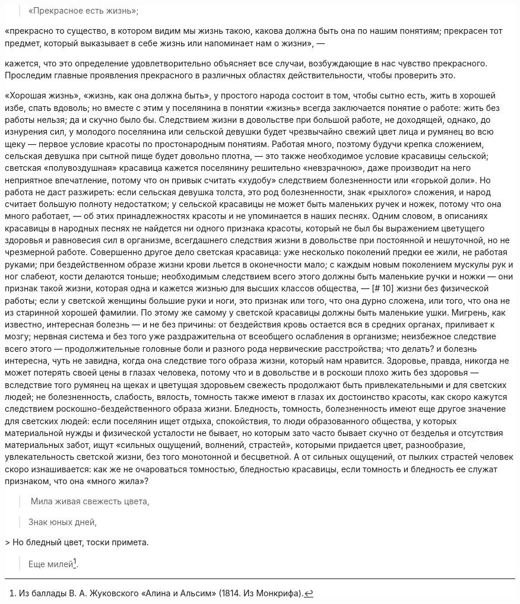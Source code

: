 >«Прекрасное есть жизнь»;

«прекрасно то существо, в котором видим мы жизнь такою, какова должна быть она по нашим понятиям; прекрасен тот предмет, который выказывает в себе жизнь или напоминает нам о жизни», —

кажется, что это определение удовлетворительно объясняет все случаи, возбуждающие в нас чувство прекрасного. Проследим главные проявления прекрасного в различных областях действительности, чтобы проверить это.

«Хорошая жизнь», «жизнь, как она должна быть», у простого народа состоит в том, чтобы сытно есть, жить в хорошей избе, спать вдоволь; но вместе с этим у поселянина в понятии «жизнь» всегда заключается понятие о работе: жить без работы нельзя; да и скучно было бы. Следствием жизни в довольстве при большой работе, не доходящей, однако, до изнурения сил, у молодого поселянина или сельской девушки будет чрезвычайно свежий цвет лица и румянец во всю щеку — первое условие красоты по простонародным понятиям. Работая много, поэтому будучи крепка сложением, сельская девушка при сытной пище будет довольно плотна, — это также необходимое условие красавицы сельской; светская «полувоздушная» красавица кажется поселянину решительно «невзрачною», даже производит на него неприятное впечатление, потому что он привык считать «худобу» следствием болезненности или «горькой доли». Но работа не даст разжиреть: если сельская девушка толста, это род болезненности, знак «рыхлого» сложения, и народ считает большую полноту недостатком; у сельской красавицы не может быть маленьких ручек и ножек, потому что она много работает, — об этих принадлежностях красоты и не упоминается в наших песнях. Одним словом, в описаниях красавицы в народных песнях не найдется ни одного признака красоты, который не был бы выражением цветущего здоровья и равновесия сил в организме, всегдашнего следствия жизни в довольстве при постоянной и нешуточной, но не чрезмерной работе. Совершенно другое дело светская красавица: уже несколько поколений предки ее жили, не работая руками; при бездейственном образе жизни крови льется в оконечности мало; с каждым новым поколением мускулы рук и ног слабеют, кости делаются тоньше; необходимым следствием всего этого должны быть маленькие ручки и ножки — они признак такой жизни, которая одна и кажется жизнью для высших классов общества, — [# 10] жизни без физической работы; если у светской женщины большие руки и ноги, это признак или того, что она дурно сложена, или того, что она не из старинной хорошей фамилии. По этому же самому у светской красавицы должны быть маленькие ушки. Мигрень, как известно, интересная болезнь — и не без причины: от бездействия кровь остается вся в средних органах, приливает к мозгу; нервная система и без того уже раздражительна от всеобщего ослабления в организме; неизбежное следствие всего этого — продолжительные головные боли и разного рода нервические расстройства; что делать? и болезнь интересна, чуть не завидна, когда она следствие того образа жизни, который нам нравится. Здоровье, правда, никогда не может потерять своей цены в глазах человека, потому что и в довольстве и в роскоши плохо жить без здоровья — вследствие того румянец на щеках и цветущая здоровьем свежесть продолжают быть привлекательными и для светских людей; не болезненность, слабость, вялость, томность также имеют в глазах их достоинство красоты, как скоро кажутся следствием роскошно-бездейственного образа жизни. Бледность, томность, болезненность имеют еще другое значение для светских людей: если поселянин ищет отдыха, спокойствия, то люди образованного общества, у которых материальной нужды и физической усталости не бывает, но которым зато часто бывает скучно от безделья и отсутствия материальных забот, ищут «сильных ощущений, волнений, страстей», которыми придается цвет, разнообразие, увлекательность светской жизни, без того монотонной и бесцветной. А от сильных ощущений, от пылких страстей человек скоро изнашивается: как же не очароваться томностью, бледностью красавицы, если томность и бледность ее служат признаком, что она «много жила»?

>​	Мила живая свежесть цвета,

>Знак юных дней,

​>	Но бледный цвет, тоски примета.

>Еще милей[^9].

[^9]: Из баллады В. А. Жуковского «Алина и Альсим» (1814. Из Монкрифа).


[^1]: Среди работ Чернышевского по эстетике центральное место занимает его знаменитая диссертация.    Чернышевский начал писать ее в ту пору, когда еще только готовился к широкой журнально-публицистической деятельности. Он не играл тогда видной роли в журналистике, не успел еще войти в круг «Современника». Это было время его первых выступлений в «Отечественных записках».    Во второй половине мая 1853 года Чернышевский подал прошение в Петербургский университет о допущении к испытаниям на степень магистра по истории русского языка и славянских наречий.    Однако, вскоре после подачи прошения, он решил держать экзамен по русской словесности.    Живая и страстная натура, пытливая мысль Чернышевского искали широкого поля деятельности.    Еще в самом начале пребывания в университете Чернышевский высказывал уверенность, что Россия мощно и самобытно выступит на поприще науки. «И да совершится через нас хоть частию это великое событие, — писал он в 1846 году. — И тогда недаром проживем мы на свете... Содействовать славе не преходящей, но вечной своего отечества и благу человечества, что может быть выше и вожделеннее этого?»    Новая тема его диссертации — о взаимоотношении искусства и действительности — получила утверждение профессора русской литературы А. В. Никитенко, который еще в 1848 году рекомендовал Чернышевскому подобную же тему для курсового сочинения[^818_1].    [^818_1]: См. запись в дневнике 7 сентября 1848 года — Н. Г. Чернышевский, Полн. собр. соч., т. I, Гос. издательство художественной литературы, М. 1939, стр. 108.    20 июля 1853 года Чернышевский писал отцу: «Ha-днях... примусь за свою диссертацию... Теперь дожидаюсь книг (немецких), чтобы начать статьи об эстетике[^818_2]. Их нужно будет писать с большою осторожностью, чтобы они могли явиться в печати» («Литературное наследие», т. II, Письма, Госиздат, М. — Л. 1928, стр. 192).    [^818_2]: Имеется в виду цикл популярных статей по вопросам эстетики, который Чернышевский намеревался напечатать в «Отечественных записках». Сохранились лишь две статьи из этого цикла (см. 127, 159 стр. наст. тома).    Уже к началу сентября у Чернышевского была готова большая часть рукописи, которую он намеревался передать Никитенке на предварительный просмотр.    В первой половине сентября не вполне законченная диссертация, заключавшая в себе, по словам Чернышевского, «критику некоторых положений гегелевской эстетики», была представлена профессору Никитенке, который согласился просмотреть ее «частным образом», чтобы своевременно, еще до напечатания, указать Черныщевскому, что необходимо было бы изменить в ней в соответствии с цензурными требованиями.    Поправки и замечания Никитенки показывают, что он стремился к тому, чтобы такие прямые обозначения, как «гегелевская школа», были заменены косвенными — например, «господствующие понятия», «обыкновенные понятия» и т. п. Некоторые, исключенные по настоянию Никитенки, места свидетельствуют, что первоначальный замысел Чернышевского в отношении критики идеалистической эстетики был шире того, что дано в окончательной редакции.    21 сентября 1853 года Чернышевский писал отцу: «Диссертацию свою пишу об эстетике. Если она пройдет через университет в настоящем своем виде, то будет оригинальна, между прочим, в том отношении, что в ней не будет ни одной цитаты, а всего только одна ссылка[^819]. Если же найдут это не довольно ученым, то я прибавлю несколько сот цитат в три дня. По секрету можно сказать, что господа здешние профессора словесности совершенно не занимались тем предметом, который взял я для своей диссертации, и потому едва ли увидят, какое отношение мои мысли имеют к общеизвестному образу понятий об эстетических вопросах. Им показалось бы даже, что я приверженец тех философов, которых мнения оспариваю, если бы я не сказал об этом ясно. Поэтому я не думаю, чтобы у нас поняли, до какой степени важны те вопросы, которые я разбираю, если меня не принудят прямо объяснить этого. *Вообще у нас очень затмились понятия о философии с тех пор, как умерли или замолкли люди, понимавшие философию и следившие за нею* (курсив наш. — Н. Б.) («Литературное наследие», т. II, стр. 199).    [^819]: Это не совсем точно: Чернышевский приводит в диссертации большую цитату, представляющую перевод нескольких страниц из «Эстетики» Фр. Фишера, а также две выписки из «Эстетики» Гегеля.    Говоря так, Чернышевский имел в виду прежде всего, конечно, Белинского и Герцена — прямых своих предшественников в деле освобождения русской философской мысли от ига гегельянщины. Воскрешению материалистических традиций великих представителей революционной мысли России и должна была служить его работа. Опираясь на эти традиции, Чернышевский углублял и развивал дальше революционные идеи и философские взгляды своих учителей.    Диссертации Чернышевского суждено было открыть новую страницу в развитии русской общественной мысли, продолжавшей в пятидесятые — шестидесятые годы, несмотря на цензурные тиски, могучее движение вперед, в борьбе с проповедниками реакции, идеализма, застоя, крепостничества.    Что хотел сказать Чернышевский, указывая на то, что у нас еще не поняли, «до какой степени важны... вопросы», поднятые в его диссертации?    Ответ на это мы найдем и в авторецензии на «Эстетические отношения», и в «Очерках гоголевского периода русской литературы», и в последующей переписке Чернышевского.    Он многократно подчеркивал, что в известные исторические периоды вопросы литературы приобретают в жизни той или иной нации первостепенное значение. С особой силой это сказывается тогда, когда «литературные вопросы за невозможностью политических становятся, — по выражению Герцена, — вопросами жизни» («Былое и думы»).    Сходные мысли высказывались и в статьях Белинского, писавшего «о сильном и благотворном влиянии нашей литературы на общество и, следовательно, о ее великой для нас важности».    «Литература была для нашего общества живым источником даже практических нравственных идей... все наши нравственные интересы, вся духовная жизнь наша сосредоточивалась до сих пор и еще долго будет сосредоточиваться исключительно в литературе: она живой источник, из которого просачиваются в общество все человеческие чувства и понятия», — писал Белинский в статье «Мысли и заметки о русской литературе» (1846).    В «Очерках гоголевского периода» Чернышевский тоже говорит об особой роли русской литературы, которая всегда восполняла в духовной жизни страны то, чего она лишена была «из-за отсутствия разделения труда между разными отраслями умственной деятельности», то есть из-за отсутствия публицистики, философии, политической литературы и т. д.    Перед автором «Эстетических отношений» стояли, казалось бы, непреодолимые трудности. Чернышевский, по собственным его словам, «занимался эстетикой только как частью философии». Однако в самой диссертации он не мог прямо сказать, что он лишен был возможности обрисовать во всей полноте распад идеалистической философии и со всею ясностью заявить об освободительной силе материалистического учения, а должен лишь разбирать «по листочку» «одну ветвь» (т. е. эстетическую теорию) «мысленного древа», не объясняя, что это за древо, породившее эту «ветвь».    Ленин указывает, что Чернышевский умел и подцензурными статьями воспитывать настоящих революционеров. С величайшим искусством минуя цензурные препятствия, Чернышевский проводил в диссертации революционно-освободительные идеи своего времени, вскрывая с замечательной глубиной и последовательностью реакционную сущность идеалистических представлений об искусстве и действительности и провозглашая новые взгляды на искусство, вытекающие из материалистического мировоззрения и одухотворенные революционной страстностью.    При изучении теоретических источников диссертации Чернышевского следует иметь в виду, что в первые годы пребывания в университете (1847—1848) Чернышевскому еще не раскрылся весь смысл деятельности Белинского, о чем ясно говорят некоторые записи дневника Чернышевского той поры. Лишь по прошествии двух лет, когда окончательно выкристаллизовалось революционное мировоззрение Чернышевского, изменилось существенным образом и его отношение к великому критику. Начиная с 1850 года Белинский становится для Чернышевского подлинным светочем и путеводителем до конца его деятельности.    Диссертация «Эстетические отношения» была первым ярким проявлением приверженности Чернышевского к идеям своего предшественника. Имя Белинского не могло быть названо в этой работе. Но анализ основных положений диссертации показывает, что она была теоретическим обобщением, философским обоснованием и дальнейшим, развитием взглядов Белинского на сущность и значение искусства[^820_1].    [^820_1]: В статье «Критический взгляд...» (см. стр. 158 наст, тома) Чернышевский, говоря о «реформе в эстетике», указывает, что теоретические источники его исследования «можно отыскать не далее, как, например, в «Отечественных записках».    Через некоторое время Чернышевский в своих «Очерках гоголевского периода» заявит об этом на страницах «Современника» с полной ясностью: «Литературные стремления, одушевлявшие критику гоголевского периода (т. е. Белинского), — кажутся нам, как и всем здравомыслящим людям настоящего времени, вполне справедливыми, мы все привязаны к ней горячею любовью преданных и благодарных учеников».    После смерти Белинского русская критика переживала период застоя и упадка. Общий фон бледной умеренной критики начала пятидесятых годов с ее приверженностью к идеализму, к теории «искусства для искусства», с ее барственно-эстетическим пренебрежением к «низкой» действительности ярко оттеняет революционное значение материалистической эстетики Чернышевского, провозгласившей искусство одним из сильнейших средств преобразования действительности.    Именно тут с особенной ясностью сказалась близость диссертации Чернышевского к эстетическим взглядам Белинского, выраженным в его статьях последнего периода. Для Чернышевского, как и для его учителя, вопросы искусства были «только полем битвы, а предметом борьбы было влияние вообще на умственную жизнь» (слова Чернышевского о Белинском). Вот почему, несмотря на кажущуюся отвлеченность темы диссертации, она приобрела в освещении Чернышевского животрепещущую общественную остроту и актуальность.    Закончив работу, Чернышевский снова отдал ее А. В. Никитенке. Если при беглом ознакомлении Никитенко не увидел в содержании представленного сочинения ничего «опасного», то теперь он, видимо, почувствовал, что идеи, развиваемые Чернышевским, шире вопросов «о прекрасном в искусстве и в действительности» и резко противостоят общепринятым идеалистическим взглядам.    Почти в течение целого года он не решался представить диссертацию в факультет со своим одобрением и не давал окончательного ответа. Проволочка эта раздражала Чернышевского. 14 сентября 1854 года он писал отцу: «Дело о моем магистерстве, так несносно тянувшееся, опять подвигается: скоро начну печатать свою диссертацию. Из этого не следует, однако, чтобы конец был уже близок» («Литературное наследство», т. II, стр. 225).    В это время Чернышевский еще не расстался с мыслью о деятельности ученого: он намеревался после магистерского экзамена держать докторский, но впоследствии, когда стало ясно, что профессура и совет университета делают все от них зависящее, чтобы помешать Чернышевскому осуществить его намерение, он вовсе охладел к этим планам.    В конце сентября 1854 года Чернышевский сообщил отцу, что диссертация переписывается для представления в совет университета: «Никитенко, наконец, удосужился прочитать ее и несколько дней тому назад уполномочил пустить ее в дело» (там же, стр. 226).    Но до окончания дела было еще далеко. Пока декан препроводил диссертацию на официальный отзыв Никитенке, пока тот представил свой отзыв, прошло более двух месяцев, и только 21 декабря Чернышевский сообщил отцу полученное им от декана извещение, что диссертация вскоре будет утверждена советом к напечатанию. В действительности это утверждение состоялось значительно позже.    Наступил 1855 год. 4 апреля Чернышевский писал отцу: «Я надеюсь скоро напечатать свою несчастную диссертацию, которая столько времени лежала и покрывалась пылью. Эта жалкая история так долго тянулась, что мне и смешно и досадно. И тогда я думал, и теперь вижу, что все было только формальностью; но формальность, которая должна была бы кончиться в два месяца, заняла полтора года... дело... тянулось невыносимо долго. Но теперь оно уже дотянулось до окончания» («Литературное наследие», т. II, стр. 251).    Утверждение диссертации советом последовало 11 апреля, и Чернышевский тотчас же сдал ее в типографию. 3 мая диссертация была отпечатана.    «Диссертация для сокращения времени и издержек напечатана мною в большом формате и очень убористым шрифтом; кроме того, и для тех же целей, я значительно сократил ее (хотя цензура университетская не зачеркнула ни одного слова), когда рукопись была уже одобрена к печати. Потому вышло всего только шесть с половиной печатных листов, вместо двадцати, которые были бы наполнены ею без сокращений и при обыкновенном разгонистом печатании... Во внешнем отношении она имеет ту особенность, что нет в ней ни одной цитаты — наперекор общей замашке шарлатанить этою дешевою ученостью. К числу особенностей принадлежит и то, что она писана мною прямо набело — случай, едва ли бывавший с кем-нибудь. Этим всем я хотел себе доставить удовольствие внутренне позабавиться над людьми, которые \[не могут\] сделать подобного...» (там же, стр. 254).    Диспут был назначен на 10 мая 1855 года.    Чернышевский настолько был уверен в своем превосходстве над оппонентами, что в день диспута почти не готовился к нему, занимаясь главным образом правкой корректуры «Современника».    Диспут начался в час пополудни под председательством ректора Петербургского университета П. А. Плетнева. Среди слушателей присутствовали близкие, друзья и знакомые Чернышевского: его жена Ольга Сократовна, А. Н. Пыпин, П. В. Анненков, И. И. Введенский, Ф. Е. Корш, А. А. Краевский, В. И. Ламанский, Л. А. Мей, И. И. Панаев, Π. П. Пекарский, И. В. Писарев, А. Ф. Раев, С. И. Сераковский, А. Н. Струговщиков, И. Г. Терсинский, Н. В. Шелгунов и др.    Официальными оппонентами были профессора А. В. Никитенко и М. И. Сухомлинов.    Описание этого «знаменательного дня» сохранилось в «Воспоминаниях» Н. В. Шелгунова (Гиз, 1923, стр. 163 и сл.). Шелгунов говорит, что умственное движение шестидесятых годов, выразившееся наиболее ярко с 1859 по 1862 год, впервые было провозглашено в 1855 году именно на публичном диспуте в Петербургском университете, когда Чернышевский защищал свою диссертацию.    «Небольшая аудитория, отведенная для диспута, была битком набита слушателями. Тут были и студенты, но, кажется, было больше посторонних, офицеров и статской молодежи. Тесно было очень, так что слушатели стояли на окнах. Я тоже был в числе этих, а рядом со мной стоял Сераковский (офицер Генерального штаба, впоследствии принявший участие в польском восстании и повешенный Муравьевым)... Чернышевский защищал диссертацию со своей обычной скромностью, но с твердостью непоколебимого убеждения. После диспута Плетнев обратился к Чернышевскому с таким замечанием: «Кажется, я на лекциях читал вам совсем не это!» И действительно, Плетнев читал не то, а то, что он читал, было бы не в состоянии привести публику в тот восторг, в который ее привела диссертация. В ней было все ново и все заманчиво: и новые мысли, и аргументация, и простота, и ясность изложения. Но так на диссертацию смотрела только аудитория. Плетнев ограничился своим замечанием, обычного поздравления не последовало, а диссертация была положена под сукно».    Утверждение Чернышевского в звании магистра последовало лишь в ноябре 1858 года, когда у него пропал всякий интерес к научно-университетской карьере[^822_1].    [^822_1]: См. письмо отцу 13 января 1859 г.: «Вчера узнал я неожиданную новость о деле, про которое забыл думать, но которое, вероятно, интереснее для Вас, Вот уже четыре года, как я держал экзамен на магистра. По окончании всех формальностей решение университетского совета было, как обыкновенно, представлено на утверждение министру народного просвещения. Министром в то время был Норов, который не мог слышать моего имени, — почему? бог его знает, я никогда его в глаза не видел, но были у меня доброприятели, которые потрудились над этим. Отвергнуть представление университета он не решился, потому что это было бы нарушением обычных правил, но положил бумаги под сукно. Университетские очень обиделись и года два приставали ко мне, чтобы я подал в университет вопрос о моем магистерстве, — тогда университет имел бы формальное основание вести дело. Я отвечал, что мне в этом нет надобности, что если они обижены, то могут поступать как угодно, а что я даже рад... потому что, слава богу, имею некоторую репутацию, не нуждающуюся в министерских утверждениях, а это дело придавало ей больше эффекта. Наконец, сменился Норов. Университетские опять приставали ко мне, чтобы я дал им нужную бумагу. Я опять сказал, что не имею в том надобности. Наконец, вчера, не знаю как, получается утверждение министра. Я улыбнулся…» («Литературное наследие», т. II, стр. 281).    Прения протекали именно так, как предполагал Чернышевский. По словам Пыпина, Никитенко, отмечая целый ряд неоспоримых достоинств диссертации, тем не менее отвергал ее философскую основу и защищал «незыблемые идеальные цели искусства, установленные существующей эстетической теорией». Сначала Чернышевский возражал очень сдержанно, признавая, что его диссертация слабо аргументирована. Но он указал, что слабость этой аргументации зависела не от него (здесь несомненно имелись в виду цензурные препятствия). Затем он говорил о господстве рабского преклонения перед устаревшими мнениями, о предрассудках и заблуждениях, о боязни смелого, свободного исследования и свободной критики, которая не должна знать преград. «Только этим обстоятельством и можно объяснить, что в нашем образованном и ученом обществе держатся до сих пор устарелых и давно уже ставших ненаучными эстетических понятий. Наши понятия об идеальном значении искусства отжили, и их надо отбросить вместе со всеми аналогичными идеями о других предметах» («Голос минувшего», 1916, № 1).    Таково было впечатление присутствовавшего на диспуте Пыпина. Сам Чернышевский писал отцу 10 мая· «Заключился он (диспут. — Ред.) обыкновенным концом, т. е. поздравлениями, потому что диспут чистая форма. Никитенко возражал мне очень умно, другие, в том числе Плетнев, ректор, очень глупо. Впрочем, и Никитенко повторял только те сомнения, которые приведены и уже опровергнуты в моем сочиненьишке, которое, как ни плохо, все же основано на знакомстве с предметом, почти никому у нас неизвестным, потому и не может иметь серьезных противников, кроме разве двух-трех лиц, к числу которых не принадлежит ни один из людей, мне известных... Я думал, что придется мне говорить что-нибудь дельное, в ответ на возражения или, по крайней мере, по поводу их, — но они были так далеки от сущности дела, что и ответы мои должны были касаться только пустяков. Одним словом, диспут мог для некоторых показаться оживлен, но в сущности был пуст, как я, впрочем, и предполагал. Не предполагал я только, чтобы он был пуст до такой степени» («Литературное наследие», т. II, стр. 256).    \_\_\_    Выход из печати диссертации, несмотря на важность затронутых в ней вопросов, не вызвал оживленной полемики. Журнальные отклики были немногочисленны. В 1855 году появились лишь две рецензии. С. Дудышкин в «Отечественных записках» (1855, июнь) дал довольно подробный анонимный разбор диссертации с резко отрицательной оценкой ее. По мнению рецензента, новые принципы, положенные в основу эстетической теории Чернышевского, должны повергнуть читателей в «неподдельный ужас». С особым возмущением рецензент отнесся к утверждению Чернышевского, что «единственная цель и значение очень многих (большей части) произведений искусства — дать возможность хотя в некоторой степени познакомиться с прекрасным в действительности тем людям, которые не имели возможности насладиться им на самом деле».    «Лучше повторять, — говорит рецензент «Отечественных записок», — избитую фразу, что предмет эстетики — прекрасное. Это объяснение, как ни односторонне оно, имеет, по крайней мере, то преимущество, что указывает на форму как на главное условие эстетических произведений».    В «Библиотеке для чтения» (1855, т. 132, отд. VI, стр. 5) анонимный рецензент (повидимому, А. Дружинин) поддержал это выступление «Отечественных записок», назвав их разбор диссертации справедливым.    Ко времени появления диссертации в свет Чернышевский уже занимал в редакции «Современника» видное положение. Книга не могла пройти незамеченной в среде писателей. Первые отклики их были крайне неблагожелательны. Писатели-дворяне остро почувствовали в лице Чернышевского опасного противника. Книга его вызвала переполох в их среде, о чем свидетельствует переписка Тургенева, Григоровича, Боткина и мемуары современников.    С особой резкостью отзывался о диссертации И. С. Тургенев. В течение двух дней (9 и 10 июля 1855 года) он написал по поводу диссертации несколько писем — Боткину, Григоровичу, Краевскому, Панаеву и Некрасову.    Тургенев прямо бил тревогу. Он клялся Григоровичу «преследовать Чернышевского, презирать и уничтожать его всеми дозволенными и в особенности недозволенными средствами. «Я прочел его отвратительную книгу, эту поганую мертвечину, которую «Современник» не устыдился разбирать серьезно» [^824_1] (Первое собрание писем И. С. Тургенева, Спб. 1884, стр. 14).    [^824_1]: Тургенев имел в виду рецензию самого Чернышевского на «Эстетические отношения искусства к действительности», подписанную буквами Н. П—ъ (см. 93 стр. наст. тома). Тургенев полагал, что рецензия эта написана Пыпиным.    «Книгу Чернышевского, эту гнусную мертвечину, это порождение злобной тупости и слепости не так бы следовало разобрать, как это сделал г-н Пыпин. Подобное направление гибельно — и «Современнику», больше чем кому-нибудь, следовало восстать против него» (И. Панаеву, 10 июля 1855 года).    Указанную нами рецензию в «Отечественных записках» Тургенев поспешил одобрить: «Спасибо вам, — писал он А. А. Краевскому, — что у вас отделали гадкую книгу Чернышевского. Давно я не читал ничего, что бы меня так возмутило. Это хуже, чем дурная книга, — это дурной поступок».    Интересен ответ В. П. Боткина Тургеневу. «Представь себе дикую странность мою: ведь я не совсем согласен с тобой относительно диссертации Чернышевского. В ней очень много умного и дельного... неоспоримо и то, что прежние понятия об искусстве очень обветшали и никуда не годятся... По мне, большая заслуга Чернышевского в том, что он прямо коснулся вопроса, всеми оставляемого в стороне». Но в дальнейшем Боткин согласился с Тургеневым («В. Боткин и И. С. Тургенев. Неизданная переписка», стр. 61, 62, 66, 67, 69).    Л. Н. Толстому в эти годы Чернышевский был тоже «больше всех не по нутру» (см. «Толстой и Тургенев. Переписка», изд. Сабашниковых, 1928, стр. 27). Но чрезвычайно важно отметить, что много позднее (1896) Толстой был буквально «поражен», когда В. В. Стасов «напомнил» ему однажды то «великое слово», которое Чернышевский выговорил еще в 1855 году в своих великих «Эстетических отношениях»: «...что искусство есть та человеческая деятельность, которая произносит суд над жизнью» (см. сборник «Лев Николаевич Толстой», Гиз, 1928, стр. 358).    Ф. М. Достоевский выступил в 1864 году с затушеванной пародией на эстетическую теорию Чернышевского в отрывке из романа «Щедродаров» («Эпоха», 1864, май). В этой сатире, направленной главным образом против Щедрина, Достоевский пытался высмеять «Эстетические отношения искусства к действительности» («Яблоко натуральное и яблоко нарисованное»).    Настоящего, обстоятельного анализа и освещения диссертация Чернышевского в то время не получила, да едва ли и могла получить. Это заставило самого Чернышевского, тотчас после издания книги, взяться за разбор «Эстетических отношений», чтобы восполнить свои упущения и под видом критики изложить подробнее то, что недостаточно ясно было развито в его сочинении.    В 1865 году, когда Чернышевский был уже в ссылке, вышло второе издание диссертации (без имени автора). На этот раз вопросы, затронутые в его работе, стали предметом оживленного обсуждения критики. К этому времени относятся статьи Н. Соловьева в «Отечественных записках», нашумевшая статья Писарева «Разрушение эстетики» («Русское слово», 1865, май), рецензия В. Зайцева («Русское слово», 1865, апрель), статья М. Антоновича («Современная эстетическая проблема») и др. Взгляды на искусство радикалов-разночинцев Писарева, Зайцева и др. не совпадали со взглядами Чернышевского. Они выступали уже вообще против искусства, но старались обосновать свои антиэстетические позиции ссылками на Чернышевского.    М. Антонович в своей статье, помещенной в «Современнике» (1865, № 3), называет год появления «Эстетических отношений» «эпохой» в истории наших литературно-эстетических воззрений: «в этом году и в этом сочинении в первый раз были высказаны, доказаны и развиты те эстетические воззрения, которые в настоящее время получили права гражданства и почти исключительно господствуют в нашей литературе».    Стараясь выяснить истинный смысл теории Чернышевского, Антонович не только защищал ее от нападений справа, в частности от ядовитых намеков, содержавшихся в «Господине Щедродарове» Достоевского, но ограждал ее и от некоторых рьяных критиков, которые, воюя против ложных направлений искусства, дошли до того, что стали вообще восставать против искусства и против эстетического наслаждения им.    Полемизируя с Антоновичем, Писарев выступил со статьей «Разрушение эстетики», в которой пытался убедить читателей, что диссертация Чернышевского была написана с целью доказать ненужность эстетики. «Писарев плохо понял основную мысль «Эстетических отношений», — писал по этому поводу Плеханов. — Чернышевский, принимаясь за свою диссертацию, вовсе не задавался целью погубить эстетику... но, напротив, горячо защищал ее от тех ее недоброжелателей, которые говорят, что не следует заниматься ею, как наукой слишком отвлеченной и потому неосновательной» (Собр. соч., т. VI, стр. 246).    В 1866 году стали появляться брошюры К. Случевского под общим заглавием «Явления русской жизни под критикою эстетики». Второй выпуск этой небольшой «серии» был посвящен «Эстетическим отношениям искусства к действительности» господина Ч\*\*\*.    Случевский, бывший в 50-х годах за границей одним из организаторов в Гейдельберге «русской читальни» — пропагандистского центра, связанного с Герценом, в середине 60-х годов уже изменил свою общественную позицию. Его брошюра, посвященная Чернышевскому, отличается резко полемическим тоном, переходящим местами в шутовской и непристойный тон, сумбурностью изложения, ложной ученостью и откровенным эклектизмом.    Отпор Случевскому можно найти в интересной для своего времени книге А. Немировского «Наши идеалисты и реалисты» (1867), гл. XVI — «Случевский против реалистов».    Из более поздних выступлений следует отметить статью Вл. Соловьева «Первый шаг к положительной эстетике» (1894). Он сам рассматривает свою статью как «некоторое заступничество за Чернышевского против Боборыкина, который «боборыкнул покойного в московском философском журнале» (имеется в виду статья П. Боборыкина «Красота, жизнь и творчество», помещенная в «Вопросах философии и психологии», 1893, кн. 1-я и 2-я).    Однако понимание законов эстетики философом-идеалистом Вл. Соловьевым прямо противоположно пониманию Чернышевского. Искатель «нового религиозного сознания», Соловьев считал, что цель эта заключается в собирании человечества «вокруг невидимого, но могучего центра христианской культуры».    «Эстетические отношения» оказали плодотворное влияние на развитие русского искусства.    Чрезвычайно интересно свидетельство И. Е. Репина о чтении трактата Чернышевского молодыми художниками шестидесятых годов, группировавшимися около И. Н. Крамского (см. И. Е. Репин, «Далекое и близкое», «Искусство», М. — Л. 1944, стр. 179).    Насколько глубоко идеи Чернышевского проникли в среду передовых русских художников второй половины прошлого века, показывает ответ И. Н. Крамского на обращение к нему В. В. Стасова, выразившего восторженное удивление по поводу одной из статей художника. 30 апреля 1884 года автор статьи пишет Стасову: «Вы говорите, например, что кто же из русских художников так думает и пишет и пр. и пр... Господи, боже мой! Да кто же из русских человеков может так не думать после Белинского, Гоголя, Федотова, Иванова, Чернышевского, Добролюбова, Перова» (И. Н. Крамской, «Письма», стр. 487).    Как раз в десятилетний промежуток между появлением первого и второго изданий диссертации Чернышевского (1855—1865) протекало формирование деятелей русской реалистической живописи в «Артель».    Говоря об этом периоде в истории изобразительного искусства, В. Стасов писал позднее: «...Двадцатилетняя молодежь возмутилась теми «программами» на высшую золотую медаль (с поездкой за границу), которые крепко, мирно и счастливо навязывались ученикам академическим в продолжение лет ста, еще со времен Екатерины II. Движимые духом времени и проснувшимся тогда в России чувством самосознания, они отказались от Академии, наград и заграницы, устроили свою собственную Артель, нечто вроде — «фаланстера», á lа Чернышевский, и стали жить и работать сообща вместе» (**В. В. Стасов**, Собр. соч., т. IV, «Искусство в XIX веке», стр. 217).    Переходя к оценке диссертации Чернышевского в марксистской критике, мы должны прежде всего указать на то, что Ленин в борьбе с махистами, против которых направлена его работа «Материализм и эмпириокритицизм» (1908), остановился в своей книге на предисловии Чернышевского к третьему изданию «Эстетических отношений», посвятив ему «Добавление к § 1-му главы IV. С какой стороны подходил Н. Г. Чернышевский к критике кантианства?»[^826_1]    [^826_1]: Рукопись «Добавление к § 1-му главы IV. С какой стороны подходил Н. Г. Чернышевский к критике кантианства?» была послана Лениным А. И. Елизаровой во второй половине марта 1909 года, когда книга («Материализм и эмпириокритицизм») была уже в печати. «Посылаю добавление, — писал Ленин А. И. Елизаровой 23 или 24 марта (н. ст.) 1909 года. — Задерживать из-за него не стоит. Но если время есть, пусти в самом конце книги, после заключения, особым шрифтом, петитом, например. Я считаю крайне важным противопоставить махистам Чернышевского» (Соч., т. XIV, изд. 4-е, стр. 357).    Ленин писал: «В первом параграфе четвертой главы мы показали подробно, что материалисты критиковали и критикуют Канта с диаметрально противоположной стороны по отношению к той, с которой критикуют его Мах и Авенариус. Не лишним считаем добавить здесь, хотя вкратце, указание на гносеологическую позицию великого русского гегельянца и материалиста, Н. Г. Чернышевского.    Немного спустя после критики Канта немецким учеником Фейербаха, Альбрехтом Рау, великий русский писатель Н. Г. Чернышевский, тоже ученик Фейербаха, впервые попытался прямо изложить свое отношение и к Фейербаху и к Канту. Н. Г. Чернышевский выступал в русской литературе еще в 50-х годах прошлого века, как сторонник Фейербаха, но наша цензура не позволяла ему даже упомянуть имя Фейербаха. В 1888 году в предисловии к предполагавшемуся третьему изданию «Эстетических отношений искусства к действительности» Н. Г. Чернышевский попытался прямо указать на Фейербаха, но цензура и в 1888 году не пропустила даже простой ссылки на Фейербаха! Предисловие увидело свет только в 1906 году: см. т. X, ч. 2 «Полного собрания сочинений» Н. Г. Чернышевского, стр. 190—197. В этом «Предисловии» Н. Г. Чернышевский посвящает полстранички критике Канта и тех естествоиспытателей, которые в своих философских выводах идут за Кантом.    Вот это замечательное рассуждение Н. Г. Чернышевского в 1888 году:    «Те натуралисты, которые воображают себя строителями всеобъемлющих теорий, на самом деле остаются учениками, и обыкновенно слабыми учениками, старинных мыслителей, создавших метафизические системы, и обыкновенно мыслителей, системы которых уже были разрушены отчасти Шеллингом и окончательно Гегелем. Достаточно напомнить, что большинство натуралистов, пытающихся строить широкие теории законов деятельности человеческой мысли, повторяют метафизическую теорию Канта о субъективности нашего знания»... (к сведению все перепутавших российских махистов: Чернышевский стоит позади Энгельса, поскольку он в своей терминологии смешивает противоположение материализма идеализму с противоположением метафизического мышления диалектическому, но Чернышевский стоит вполне на уровне Энгельса, поскольку он упрекает Канта не за реализм, а за агностицизм и субъективизм, не за допущение «вещи в себе», а за неумение вывести наше знание из этого объективного источника)... «толкуют со слов Канта, что формы нашего чувственного восприятия не имеют сходства с формами действительного существования предметов»... (к сведению все перепутавших российских махистов: критика Канта Чернышевским диаметрально противоположна критике Канта Авенариусом — Махом и имманентами, ибо для Чернышевского, как и для всякого материалиста, формы нашего чувственного восприятия имеют сходство с формами действительного, т. е. объективно-реального существования предметов)... «что поэтому предметы действительно существующие и действительные качества их, действительные отношения их между собою непознаваемы для нас»... (к сведению все перепутавших российских махистов: для Чернышевского, как и для всякого материалиста, предметы, то есть, говоря вычурным языком Канта, «вещи в себе», *действительно* существуют и *вполне* познаваемы для нас, познаваемы и в своем существовании, и в своих качествах, и в своих действительных отношениях)... «и если бы были познаваемы, то не могли бы быть предметом нашего мышления, влагающего весь материал знаний в формы совершенно различные от форм действительного существования, что и самые законы мышления имеют лишь субъективное значение»... (к сведению путаников-махистов: для Чернышевского, как и для всякого материалиста, законы мышления имеют не только субъективное значение, т. е. законы мышления отражают формы действительного существования предметов, совершенно сходствуют, а не различествуют, с этими формами)... «что в действительности нет ничего такого, что представляется нам связью причины с действием, потому что нет ни предыдущего, ни последующего, нет ни целого, ни частей и так далее, и так далее»... (К сведению путаников-махистов: для Чернышевского, как и для всякого материалиста, в действительности есть то, что представляется нам связью причины с действием, есть объективная причинность или необходимость природы)... «Когда натуралисты перестанут говорить этот и тому подобный метафизический вздор, они сделаются способны вырабатывать и, вероятно, выработают, на основании естествознания, систему понятий, более точных и полных, чем те, которые изложены Фейербахом»... (К сведению путаников-махистов: Чернышевский называет метафизическим вздором *всякие* отступления от материализма и в сторону идеализма и в сторону агностицизма)... «А пока лучшим изложением научных понятий о так называемых основных вопросах человеческой любознательности остается то, которое сделано Фейербахом» (стр. 195—196). Основными вопросами человеческой любознательности Чернышевский называет то, что на современном языке называется основными вопросами теории познания или гносеологии. Чернышевский — единственный действительно великий русский писатель, который сумел с 50-х годов вплоть до 88-го года остаться на уровне цельного философского материализма и отбросить жалкий вздор неокантианцев, позитивистов, махистов и прочих путаников. Но Чернышевский не сумел, вернее: не мог, в силу отсталости русской жизни, подняться до диалектического материализма Маркса и Энгельса» (**Ленин**, Соч., т. XIV, изд. 4-е, стр. 344—346).    Эти слова Ленина свидетельствуют, что трактат Чернышевского об эстетике, помимо специального значения, имеет еще и огромное общефилософское значение, являясь одним из краеугольных камней русской материалистической мысли.    Насколько высоко классики марксизма ценили теоретические труды великих русских революционных демократов, свидетельствует письмо Энгельса к Е. Паприц от 26 июня 1884 года. Характеризуя уровень, достигнутый передовой русской наукой, Энгельс писал: «Если некоторые школы и отличались больше своим революционным пылом, чем научными исследованиями, если были и есть еще различные блуждания, то, с другой стороны, была и критическая мысль и самоотверженные искания в области чистой теории, достойные народа, давшего Добролюбова и Чернышевского («Переписка К. Маркса и Ф. Энгельса с русскими политическими деятелями», Госполитиздат, 1947, стр. 230). Следует отметить, что в ответ на пожелание Маркса получить сведения о жизни и деятельности Чернышевского Даниельсон указывал ему в числе других работ и на «Эстетические отношения искусства к действительности».    «Написанная им для получения степени магистра диссертация («Эстетические отношения искусства к действительности», СПБ., 1855 г. — сообщал Даниельсон Марксу, — ее теоретическая основа послужила исходным пунктом для деятельности Чернышевского и Добролюбова как критиков) была отвергнута университетом».    Впервые детальный анализ диссертации Чернышевского был произведен Г. В. Плехановым. В его сборнике «За двадцать лет» (1905) диссертации посвящена статья «Эстетическая теория Чернышевского», выясняющая источники и философскую основу «Эстетических отношений искусства к действительности». Плеханов сделал это до появления в печати предисловия самого Чернышевского к предполагавшемуся третьему изданию «Эстетических отношений» (1888), предисловия, задержанного тогда цензурой и напечатанного лишь в 1906 году.    Плеханов считал «Эстетические отношения» единственной в своем роде попыткой построения эстетики на основе материалистической философии Фейербаха. (Заметим здесь, что это утверждение Плеханова свидетельствовало о явной недооценке им самостоятельности философской мысли Чернышевского, о чем подробнее нам придется говорить ниже.)    Разобрав тезис Фейербаха — «чувственность» или действительность тождественна с истиной», — Плеханов говорит: «Если сущность человека — «чувственность», т. е. действительность, а не вымысел и не абстракция, то всякое превознесение вымысла и абстракции над действительностью не только ошибочно, но и вредно на практике. И если задача философии заключается в реабилитации действительности, то в такой же реабилитации заключается и задача эстетики, как особой отрасли философского мышления. Этот неоспоримый вывод и составляет главную мысль диссертации Чернышевского». (Цитируем по «Истории русской литературы XIX в.», изд. «Мир», т. III, стр. 185.)    Плеханов подробно рассмотрел вопрос о возвышенном, о трагическом и комическом в освещении Чернышевского. Ценность и значение работы Плеханова ослабляется ошибками, заключающимися, главным образом, в подмене диалектического анализа действительности механическим сопоставлением идей. Некоторые из этих ошибок вскрыты в статье А. В. Луначарского «Этика и эстетика Чернышевского перед судом современности» («Вестник Коммунистической академии» 1928, № 5 (1), стр. 3—11).    Луначарский в своей статье показал однобокость и узость плехановского определения Чернышевского как рационалиста и просветителя, восстановив перед нами живой образ боевого материалиста, материалиста-революционера.    Не менее важным представляется нам то, что Луначарский разоблачил в своей работе меньшевистский характер плехановской концепции, показав, что один из основных тезисов «Эстетических отношений» — искусство не только объясняет действительность, но и выносит ей приговор — был отвергнут Плехановым именно ввиду того, что Плеханов хотел лишь исследовательского, так называемого «объективного» взгляда на вещи. «Но марксизм дал правильное представление о закономерностях, по которым развиваются общественные явления. И если мы из этого марксизма совсем изымем идею о сознательности, о сознательном руководстве явлениями, о нашей активности, то это будет самый настоящий меньшевистский «марксизм». «Вот почему, — писал Луначарский, — для нас важна и приемлема эстетика Чернышевского с ее страстной ненавистью к искусству, понимаемому как сила, подменяющая действительную жизнь, с ее влюбленностью в действительную жизнь, с ее жаждой развития подлинной жизни и ее расцвета, с отрицательным отношением к мертвечине и утверждением, что искусство отражает то, что интересно для человека, а не просто все, как отражает зеркало.    Основная мысль Чернышевского, что искусство произносит приговор над жизнью, то есть вызывает с нашей стороны определенную эмоциональную реакцию на изображаемое, и что художник является моральным деятелем, принимает участие в культурном строительстве, — совершенно правильна».    К сказанному Луначарским следует добавить, что Плеханов недооценил своеобразие и новизну эстетических взглядов Чернышевского. Правда, Чернышевский сам неоднократно с величайшей скромностью утверждал, что задача его диссертации сводится лишь к применению идей Фейербаха к теории искусства. В действительности, однако, это далеко не так. Чернышевскому пришлось заново строить материалистическую эстетику, родственную по духу учению Фейербаха, но совершенно самостоятельную.    В своих заметках на опубликованную в 1910 году статью Плеханова о Чернышевском Ленин отмечает, что «Из-за *теоретического* различия идеалистического и материалистического взгляда на историю Плеханов *просмотрел* практически-политическое и *классовое* различие либерала и демократа» (Ленинский сборник, XXV, стр. 231)    В знаменитых тезисах Маркса о Фейербахе и в статьях Энгельса о нем вскрыт метафизический, созерцательный характер материализма Фейербаха. Для него характерен исключительный интерес к абстрактно-гносеологическим и религиозным проблемам вне связи с общественным развитием. «Фейербах не понимает поэтому и значения революционной, практически-критической деятельности» (Маркс). «Даже Штарке вынужден признать, что политика для Фейербаха недоступная область, а «наука об обществе — социология — terra incognita» (Энгельс).    Утверждать то же самое о Чернышевском, которого Ленин называл великим социалистом, было бы чудовищной несправедливостью. Об этом коренном различии между Чернышевским и Фейербахом мы не должны забывать. Оно-то и показывает, насколько выше «учителя» поднимался Чернышевский.    Трактат Чернышевского сыграл колоссальную роль в борьбе с идеалистической эстетикой. Это была первая в истории материализма попытка создать систематическую, научную эстетику с материалистической точки зрения.    «Эстетические отношения искусства к действительности» посвящены не только критическому анализу теории Гегеля и гегельянца Фишера; трактат Чернышевского выходит за пределы своего специального назначения, являясь в известной мере и общефилософским трактатом.    В этой работе Чернышевский подвергает всесторонней критике гегелевскую философию, вскрывая двойственность самой системы Гегеля, внутреннее противоречие между ее принципами и выводами, между ее методом и системой. Заметим здесь, что еще за несколько лет до создания диссертации, изучая «Философию права» Гегеля, двадцатилетний юноша Чернышевский отмечал, что мысли Гегеля «не дышат нововведениями», что он «раб настоящего положения вещей», настоящего устройства общества. Консервативная сторона философии Гегеля, противоречие между его системой и методом раскрыты Чернышевским в диссертации. Замечательна вместе с тем проницательность Чернышевского, сумевшего отделить в трудах Гегеля зерно истины от метафизической скорлупы, взять у него то, что представляло объективную ценность. Чернышевский прекрасно сознавал, что философские системы, породившие идеалистическую эстетику, «распались, уступив место другим... понимавшим жизнь совершенно иначе».    Замечательно, что в эстетических статьях Чернышевского мы наталкиваемся на попытки читать Гегеля «материалистически». В своей, не изданной при жизни, статье «Критический взгляд на современные эстетические понятия» Чернышевский прямо говорит, что он будет «разоблачать от схоластической мантии» эстетические понятия гегелевской школы: «разоблаченные от схоластики, рассматриваемые в отдельности от принципов и гипотез» гегелевской философии, «эстетические понятия — много выиграют в прочности, потому что гегелева философия давно уже разрушена людьми, провозгласившими новый, более простой взгляд на вещи, о которых так мудрено говорили Гегель и его предшественники... Освобожденные от гегелевской терминологии и стеснительной методы развития, эстетические понятия будут гораздо яснее, общепонятнее, общеинтереснее для читателей...»    Следуя этому своему намерению сорвать схоластическую мантию с эстетических понятий, отбросить «абсолют», «чистую идею» и т. п., Чернышевский пункт за пунктом опровергает основные положения идеалистической эстетики, которая от Плотина до Канта и Гегеля покоилась на религиозном истолковании идеи прекрасного.    Эстетика Чернышевского, как первая материалистическая теория искусства, представляет для нас первостепенный и не только исторический интерес. Многие стороны эстетического учения Чернышевского близки нашему времени. Когда мы всматриваемся в тезисы его диссертации, мы видим, что в целом ряде их затрагиваются проблемы, волнующие наше сегодняшнее советское искусство.    Строя свою эстетику на страстном возвышении действительности, жизни, природы, Чернышевский тем самым закладывал основы реалистической эстетики. Этой своей стороной она особенно родственна нашей современности. Чернышевский отрицал искусство, оторванное от жизни, тяготеющее к призрачным образам бесплодной фантазии, он отрицал тепличные цветы искусства для искусства. Он призывал художников к полнокровному воспроизведению жизни во всем ее многообразии.    Ложные направления в искусстве — формализм и натурализм — решительно осуждались Чернышевским. Строго говоря, впервые философски обоснованную критику формализма и натурализма мы находим в диссертации Чернышевского. Формализм, как мы его понимаем, начинается там, где «искусство, — по определению Чернышевского, — переходит в искусственность», формализм там, где «господствует мелочная отделка подробностей, цель которой не приведение в гармонию с духом целого, а только то, чтобы сделать каждую из них в отдельности интереснее или красивее, почти всегда во вред общему впечатлению произведения, его правдоподобию и естественности».    Чрезвычайно важно отметить, что многие возражения Чернышевского против формалистических ухищрений обращены вместе с тем и против бессмысленного, ничем не одухотворенного копирования, когда мелочное выписывание отдельных черт и бесконечных деталей заводит художника в дебри натурализма. Натурализм, или «мертвая копировка», «дагерротипное копирование», бесполезное подражание, как выразился бы Чернышевский, порождается пассивным «воспроизведением действительности», против которого он предостерегает в своей эстетике.    Необходимым условием для всякого большого художественного произведения Чернышевский считал наличие в нем ответа на запросы современности, «ибо истинный художник в основание своих произведений всегда кладет идеи современные».    Писатель должен быть в гуще жизни, его не могут не волновать вопросы, порождаемые действительностью, и тогда «в его произведениях сознательно или бессознательно выразится стремление» дать свою оценку, «свой живой приговор о явлениях, интересующих его (и его современников, потому что мыслящий человек не может мыслить над ничтожными вопросами, никому, кроме него, не интересными)». Тогда его «произведения будут, чтобы так выразиться, сочинениями на темы, предлагаемые жизнью. .. тогда художник становится мыслителем».    Эти положения эстетики Чернышевского близки каждому подлинному художнику наших дней.    Действенный революционный характер эстетики Чернышевского отмечен в докладе тов. А. А. Жданова о журналах «Звезда» и «Ленинград». «Боевое искусство, — говорил тов. Жданов, — ведущее борьбу за лучшие идеалы народа — так представляли себе литературу и искусство великие представители русской литературы. Чернышевский, который из всех утопических социалистов ближе всех подошел к научному социализму и от сочинений которого, как указывал Ленин, «веяло духом классовой борьбы», — учил тому, что задачей искусства является, кроме познания жизни, еще и задача научить людей правильно оценивать те или иные общественные явления».    Наиважнейшие эстетические проблемы современности перекликаются с проблемами, выдвинутыми в диссертации Чернышевского. Вот почему наша критика, наша наука, разрабатывая эстетику социалистического общества, не должна забывать об «Эстетических отношениях искусства к действительности» — этом ярчайшем документе эстетики домарксовского периода.
[^2]: Строки эти явно намекают на невозможность говорить о многочисленных фактах, т. е. прямо апеллировать к материализму, назвать имя Фейербаха и т. п.
[^3]: ...если еще стоит говорить об эстетике... — слова эти вовсе не являются отрицанием эстетики, а лишь скрытым указанием на печальную необходимость формально оставаться в узких пределах данного круга проблем, ибо общефилософские вопросы цензурно были запретны.
[^4]: Это — цитата, вернее пересказ отрывка из I тома (стр. 53) «Эстетики или науки о прекрасном» Фр. Фишера («Aesthetik oder Wissenschaft des Schönen», Reitlingen und Leipzig. Carl Mäckens Verlag. 1846—1858. 6 томов).
[^5]: Ср. Fischer, «Aesthetik oder Wissenschaft des Schönen», т. I, Erster Teii, die Metaphisik des Schönen, §13, стр. 50 и 54.
[^6]: Ср. Fischer, «Aesthetik oder Wissenschaft des Schönen», т. I, § 51, стр. 141.
[^7]: Ср. Fischer, «Aesthetik oder Wissenschaft des Schönen», т. I, § 74, стр. 189.
[^8]: Ср. Fischer, «Aesthetik oder Wissenschaft des Schönen», т. I, § 44, стр. 129.
[^r0091]: Я говорю о том, что прекрасно по своей сущности, а не по тому только, что прекрасно изображено искусством; о прекрасных предметах и явлениях, а не о прекрасном их изображении в произведениях искусства: художественное произведение, пробуждая эстетическое наслаждение своими художественными достоинствами, может возбуждать тоску, даже отвращение сущностью изображаемого. *Авт*.
[^10]: Fischer, «Aesthetik oder Wissenschaft des Schönen», т. II. Zweiter Abschnitt. Die subjective Existenz des Schönen oder die Phantasie. A Die Phantasie überhaupt, a. Die allgemeine Phantasie, § 79, стр. 299 и сл. См. также: Гегель, том XII, «Лекции по эстетике», книга I, Соцэкгиз, 1938 («Идея прекрасного в искусстве». Вторая глава «Прекрасное в природе», стр. 119 и сл.).
[^11]: Ср. Fischer, «Aesthetik oder Wissenschaft des Schonen», т. I, § 83, стр. 218, а также τ.Ι, § 82, zweiter Abschnitt, das Schone im Widerstreit seiner Momente, стр. 214—218, и т. I, § 147, В. Das Komische, стр. 334. Подробнее см. в статье Чернышевского «Возвышенное и комическое», стр. 159 настоящего тома.